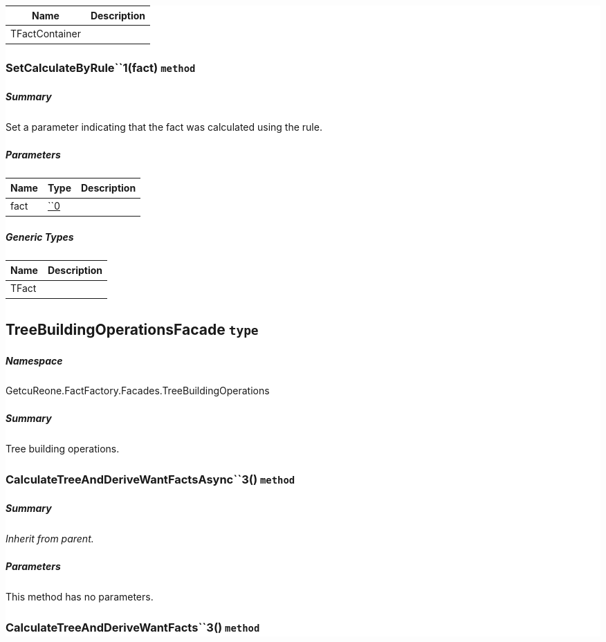 | Name | Description |
| ---- | ----------- |
| TFactContainer |  |

<a name='M-GetcuReone-FactFactory-Facades-SingleEntityOperations-SingleEntityOperationsHelper-SetCalculateByRule``1-``0-'></a>
### SetCalculateByRule\`\`1(fact) `method`

##### Summary

Set a parameter indicating that the fact was calculated using the rule.

##### Parameters

| Name | Type | Description |
| ---- | ---- | ----------- |
| fact | [\`\`0](#T-``0 '``0') |  |

##### Generic Types

| Name | Description |
| ---- | ----------- |
| TFact |  |

<a name='T-GetcuReone-FactFactory-Facades-TreeBuildingOperations-TreeBuildingOperationsFacade'></a>
## TreeBuildingOperationsFacade `type`

##### Namespace

GetcuReone.FactFactory.Facades.TreeBuildingOperations

##### Summary

Tree building operations.

<a name='M-GetcuReone-FactFactory-Facades-TreeBuildingOperations-TreeBuildingOperationsFacade-CalculateTreeAndDeriveWantFactsAsync``3-GetcuReone-FactFactory-Interfaces-Operations-Entities-WantActionInfo{``1,``2},System-Collections-Generic-IEnumerable{GetcuReone-FactFactory-Interfaces-Operations-Entities-TreeByFactRule{``0,``1,``2}}-'></a>
### CalculateTreeAndDeriveWantFactsAsync\`\`3() `method`

##### Summary

*Inherit from parent.*

##### Parameters

This method has no parameters.

<a name='M-GetcuReone-FactFactory-Facades-TreeBuildingOperations-TreeBuildingOperationsFacade-CalculateTreeAndDeriveWantFacts``3-GetcuReone-FactFactory-Interfaces-Operations-Entities-WantActionInfo{``1,``2},System-Collections-Generic-IEnumerable{GetcuReone-FactFactory-Interfaces-Operations-Entities-TreeByFactRule{``0,``1,``2}}-'></a>
### CalculateTreeAndDeriveWantFacts\`\`3() `method`
